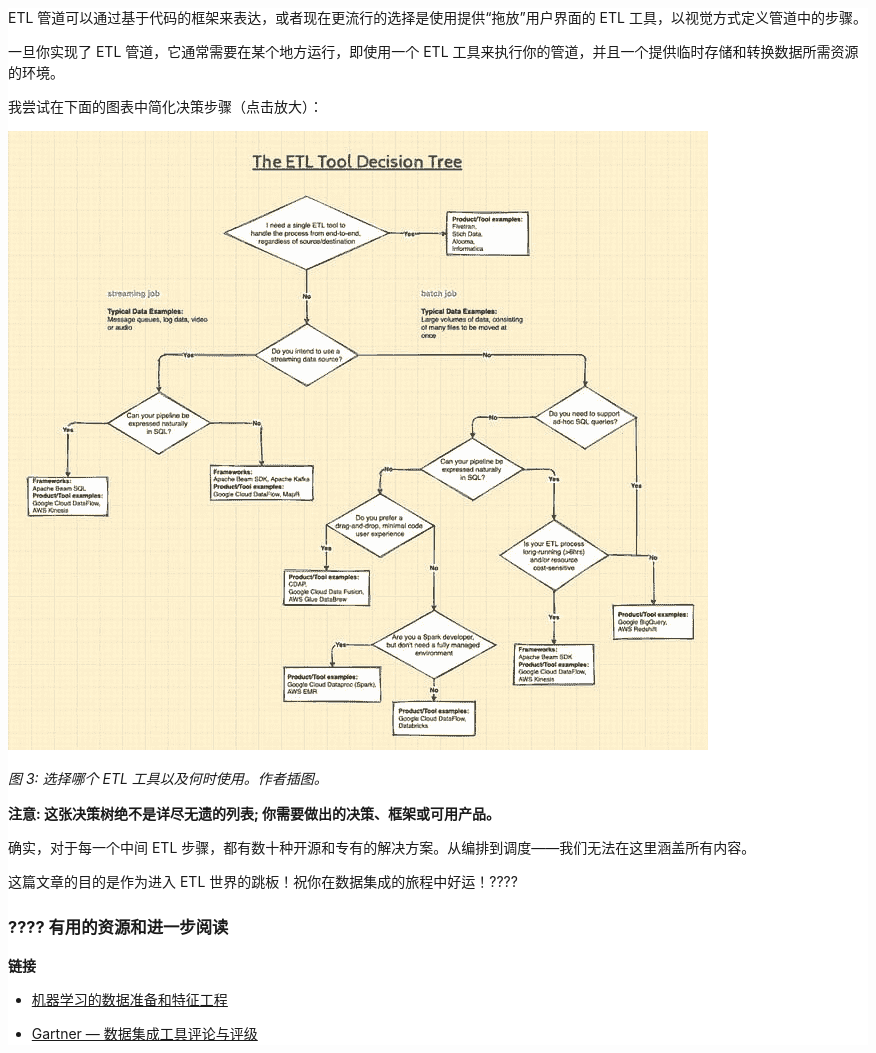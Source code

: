 ETL 管道可以通过基于代码的框架来表达，或者现在更流行的选择是使用提供“拖放”用户界面的 ETL 工具，以视觉方式定义管道中的步骤。

一旦你实现了 ETL 管道，它通常需要在某个地方运行，即使用一个 ETL 工具来执行你的管道，并且一个提供临时存储和转换数据所需资源的环境。

我尝试在下面的图表中简化决策步骤（点击放大）：

![决定使用哪个 ETL 工具和何时使用的决策树](img/406a4f7f5ff78624116a03ded80efbe0.png)

*图 3: 选择哪个 ETL 工具以及何时使用。作者插图。*

**注意: 这张决策树绝不是详尽无遗的列表; 你需要做出的决策、框架或可用产品。**

确实，对于每一个中间 ETL 步骤，都有数十种开源和专有的解决方案。从编排到调度——我们无法在这里涵盖所有内容。

这篇文章的目的是作为进入 ETL 世界的跳板！祝你在数据集成的旅程中好运！????

### ???? 有用的资源和进一步阅读

**链接**

+   [机器学习的数据准备和特征工程](https://developers.google.com/machine-learning/data-prep)

+   [Gartner — 数据集成工具评论与评级](https://www.gartner.com/reviews/market/data-integration-tools)
